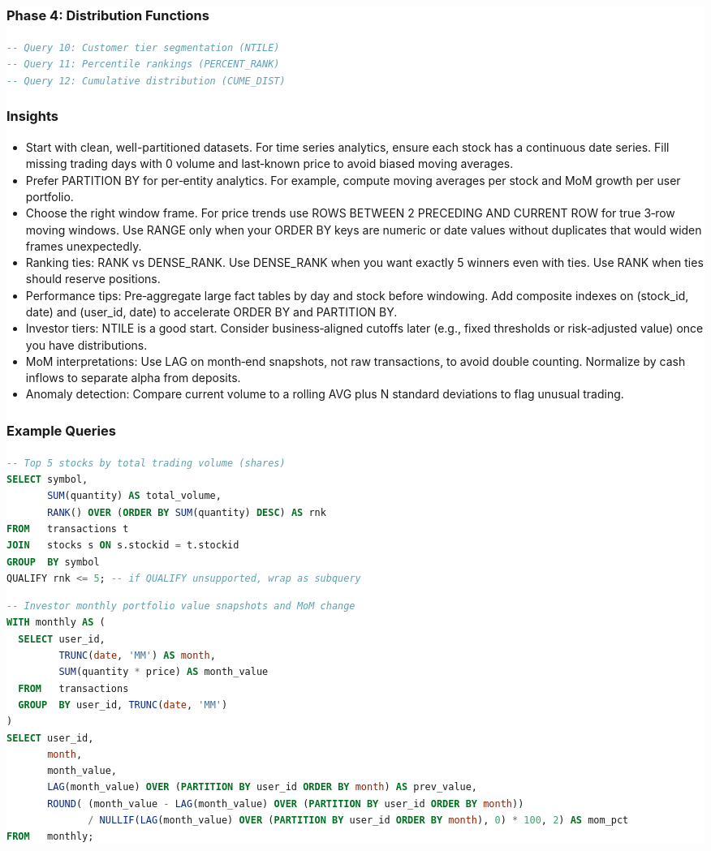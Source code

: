 ### Phase 4: Distribution Functions

```sql
-- Query 10: Customer tier segmentation (NTILE)
-- Query 11: Percentile rankings (PERCENT_RANK)
-- Query 12: Cumulative distribution (CUME_DIST)
```

### Insights

- Start with clean, well-partitioned datasets. For time series analytics, ensure each stock has a continuous date series. Fill missing trading days with 0 volume and last‑known price to avoid biased moving averages.
- Prefer PARTITION BY for per‑entity analytics. For example, compute moving averages per stock and MoM growth per user portfolio.
- Choose the right window frame. For price trends use ROWS BETWEEN 2 PRECEDING AND CURRENT ROW for true 3‑row moving windows. Use RANGE only when your ORDER BY keys are numeric or date values without duplicates that would widen frames unexpectedly.
- Ranking ties: RANK vs DENSE_RANK. Use DENSE_RANK when you want exactly 5 winners even with ties. Use RANK when ties should reserve positions.
- Performance tips: Pre‑aggregate large fact tables by day and stock before windowing. Add composite indexes on (stock_id, date) and (user_id, date) to accelerate ORDER BY and PARTITION BY.
- Investor tiers: NTILE is a good start. Consider business‑aligned cutoffs later (e.g., fixed thresholds or risk‑adjusted value) once you have distributions.
- MoM interpretations: Use LAG on month‑end snapshots, not raw transactions, to avoid double counting. Normalize by cash inflows to separate alpha from deposits.
- Anomaly detection: Compare current volume to a rolling AVG plus N standard deviations to flag unusual trading.

### Example Queries

```sql
-- Top 5 stocks by total trading volume (shares)
SELECT symbol,
       SUM(quantity) AS total_volume,
       RANK() OVER (ORDER BY SUM(quantity) DESC) AS rnk
FROM   transactions t
JOIN   stocks s ON s.stockid = t.stockid
GROUP  BY symbol
QUALIFY rnk <= 5; -- if QUALIFY unsupported, wrap as subquery
```

```sql
-- Investor monthly portfolio value snapshots and MoM change
WITH monthly AS (
  SELECT user_id,
         TRUNC(date, 'MM') AS month,
         SUM(quantity * price) AS month_value
  FROM   transactions
  GROUP  BY user_id, TRUNC(date, 'MM')
)
SELECT user_id,
       month,
       month_value,
       LAG(month_value) OVER (PARTITION BY user_id ORDER BY month) AS prev_value,
       ROUND( (month_value - LAG(month_value) OVER (PARTITION BY user_id ORDER BY month))
              / NULLIF(LAG(month_value) OVER (PARTITION BY user_id ORDER BY month), 0) * 100, 2) AS mom_pct
FROM   monthly;
```
